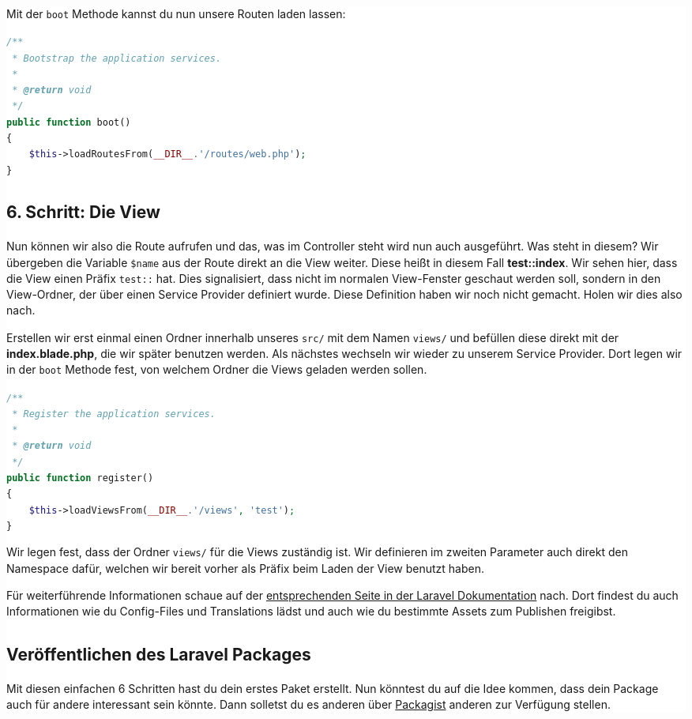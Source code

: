 Mit der `boot` Methode kannst du nun unsere Routen laden lassen:

```php
/**
 * Bootstrap the application services.
 *
 * @return void
 */
public function boot()
{
    $this->loadRoutesFrom(__DIR__.'/routes/web.php');
}
```

## 6. Schritt: Die View

Nun können wir also die Route aufrufen und das, was im Controller steht wird nun auch ausgeführt. Was steht in diesem? Wir übergeben die Variable `$name` aus der Route direkt an die View weiter. Diese heißt in diesem Fall **test::index**. Wir sehen hier, dass die View einen Präfix `test::` hat. Dies signalisiert, dass nicht im normalen View-Fenster geschaut werden soll, sondern in den View-Ordner, der über einen Service Provider definiert wurde. Diese Definition haben wir noch nicht gemacht. Holen wir dies also nach.

Erstellen wir erst einmal einen Ordner innerhalb unseres `src/` mit dem Namen `views/` und befüllen diese direkt mit der **index.blade.php**, die wir später benutzen werden. Als nächstes wechseln wir wieder zu unserem Service Provider. Dort legen wir in der `boot` Methode fest, von welchem Ordner die Views geladen werden sollen.

```php
/**
 * Register the application services.
 *
 * @return void
 */
public function register()
{
    $this->loadViewsFrom(__DIR__.'/views', 'test');
}
```

Wir legen fest, dass der Ordner `views/` für die Views zuständig ist. Wir definieren im zweiten Parameter auch direkt den Namespace dafür, welchen wir bereit vorher als Präfix beim Laden der View benutzt haben.

Für weiterführende Informationen schaue auf der [entsprechenden Seite in der Laravel Dokumentation](https://laravel.com/docs/packages) nach. Dort findest du auch Informationen wie du Config-Files und Translations lädst und auch wie du bestimmte Assets zum Publishen freigibst.

## Veröffentlichen des Laravel Packages

Mit diesen einfachen 6 Schritten hast du dein erstes Paket erstellt. Nun könntest du auf die Idee kommen, dass dein Package auch für andere interessant sein könnte. Dann solletst du es anderen über [Packagist](https://packagist.org/) anderen zur Verfügung stellen.
